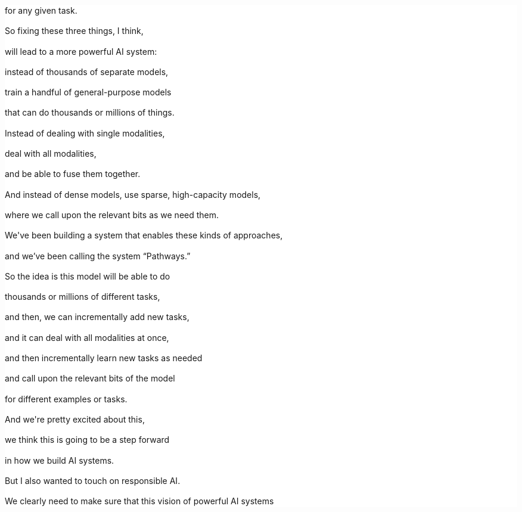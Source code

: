 for any given task.

So fixing these three things, I think,

will lead to a more powerful AI system:

instead of thousands of separate models,

train a handful of general-purpose models

that can do thousands
or millions of things.

Instead of dealing with single modalities,

deal with all modalities,

and be able to fuse them together.

And instead of dense models,
use sparse, high-capacity models,

where we call upon the relevant
bits as we need them.

We've been building a system
that enables these kinds of approaches,

and we’ve been calling
the system “Pathways.”

So the idea is this model
will be able to do

thousands or millions of different tasks,

and then, we can incrementally
add new tasks,

and it can deal
with all modalities at once,

and then incrementally learn
new tasks as needed

and call upon the relevant
bits of the model

for different examples or tasks.

And we're pretty excited about this,

we think this is going
to be a step forward

in how we build AI systems.

But I also wanted
to touch on responsible AI.

We clearly need to make sure
that this vision of powerful AI systems
